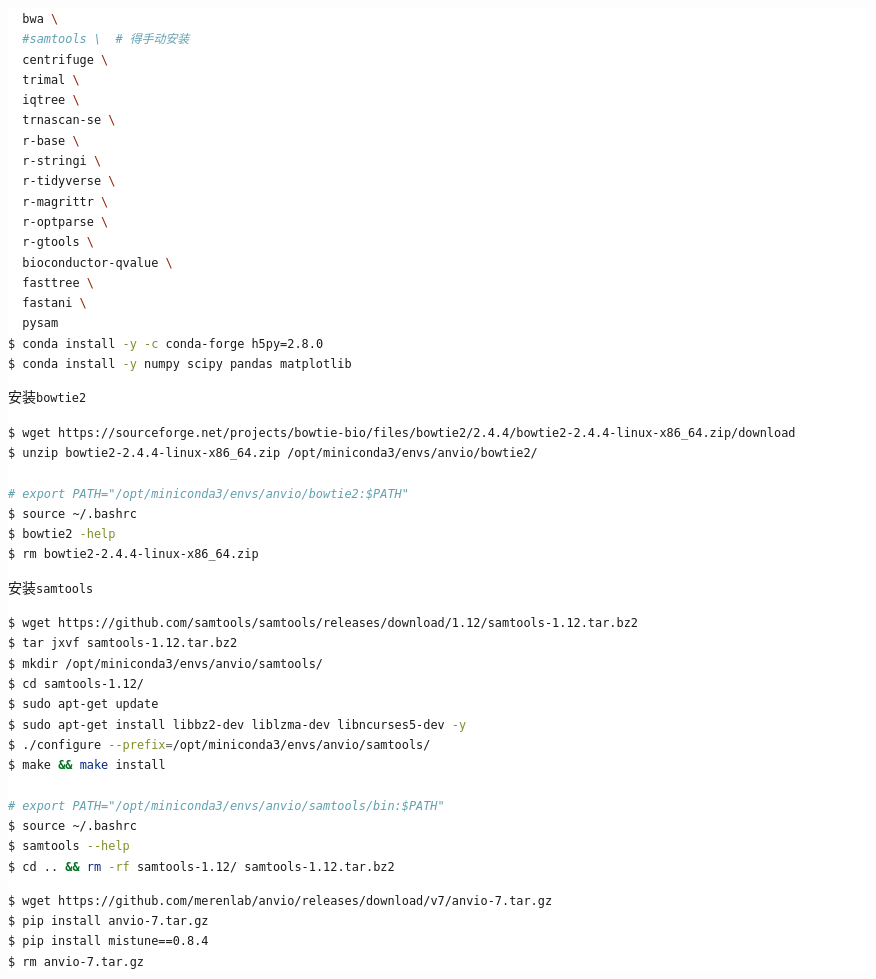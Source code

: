 ```bash
  bwa \
  #samtools \  # 得手动安装
  centrifuge \
  trimal \
  iqtree \
  trnascan-se \
  r-base \
  r-stringi \
  r-tidyverse \
  r-magrittr \
  r-optparse \
  r-gtools \
  bioconductor-qvalue \
  fasttree \
  fastani \
  pysam
$ conda install -y -c conda-forge h5py=2.8.0
$ conda install -y numpy scipy pandas matplotlib
```

安装`bowtie2`

```bash
$ wget https://sourceforge.net/projects/bowtie-bio/files/bowtie2/2.4.4/bowtie2-2.4.4-linux-x86_64.zip/download
$ unzip bowtie2-2.4.4-linux-x86_64.zip /opt/miniconda3/envs/anvio/bowtie2/

# export PATH="/opt/miniconda3/envs/anvio/bowtie2:$PATH"
$ source ~/.bashrc
$ bowtie2 -help
$ rm bowtie2-2.4.4-linux-x86_64.zip
```

安装`samtools`

```bash
$ wget https://github.com/samtools/samtools/releases/download/1.12/samtools-1.12.tar.bz2
$ tar jxvf samtools-1.12.tar.bz2
$ mkdir /opt/miniconda3/envs/anvio/samtools/
$ cd samtools-1.12/
$ sudo apt-get update
$ sudo apt-get install libbz2-dev liblzma-dev libncurses5-dev -y
$ ./configure --prefix=/opt/miniconda3/envs/anvio/samtools/
$ make && make install

# export PATH="/opt/miniconda3/envs/anvio/samtools/bin:$PATH"
$ source ~/.bashrc
$ samtools --help
$ cd .. && rm -rf samtools-1.12/ samtools-1.12.tar.bz2 
```

```bash
$ wget https://github.com/merenlab/anvio/releases/download/v7/anvio-7.tar.gz
$ pip install anvio-7.tar.gz
$ pip install mistune==0.8.4
$ rm anvio-7.tar.gz
```
